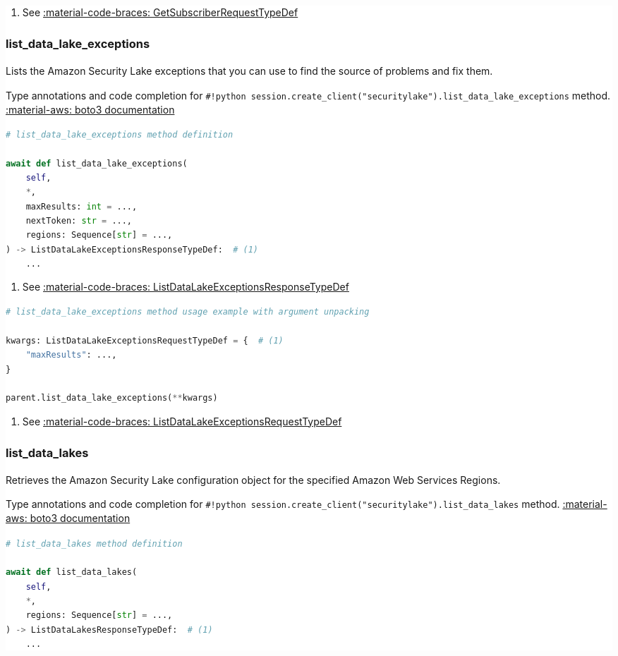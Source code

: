 1. See [:material-code-braces: GetSubscriberRequestTypeDef](./type_defs.md#getsubscriberrequesttypedef)

### list\_data\_lake\_exceptions

Lists the Amazon Security Lake exceptions that you can use to find the source
of problems and fix them.

Type annotations and code completion for `#!python session.create_client("securitylake").list_data_lake_exceptions` method.
[:material-aws: boto3 documentation](https://boto3.amazonaws.com/v1/documentation/api/latest/reference/services/securitylake/client/list_data_lake_exceptions.html)

```python
# list_data_lake_exceptions method definition

await def list_data_lake_exceptions(
    self,
    *,
    maxResults: int = ...,
    nextToken: str = ...,
    regions: Sequence[str] = ...,
) -> ListDataLakeExceptionsResponseTypeDef:  # (1)
    ...
```

1. See [:material-code-braces: ListDataLakeExceptionsResponseTypeDef](./type_defs.md#listdatalakeexceptionsresponsetypedef)


```python
# list_data_lake_exceptions method usage example with argument unpacking

kwargs: ListDataLakeExceptionsRequestTypeDef = {  # (1)
    "maxResults": ...,
}

parent.list_data_lake_exceptions(**kwargs)
```

1. See [:material-code-braces: ListDataLakeExceptionsRequestTypeDef](./type_defs.md#listdatalakeexceptionsrequesttypedef)

### list\_data\_lakes

Retrieves the Amazon Security Lake configuration object for the specified
Amazon Web Services Regions.

Type annotations and code completion for `#!python session.create_client("securitylake").list_data_lakes` method.
[:material-aws: boto3 documentation](https://boto3.amazonaws.com/v1/documentation/api/latest/reference/services/securitylake/client/list_data_lakes.html)

```python
# list_data_lakes method definition

await def list_data_lakes(
    self,
    *,
    regions: Sequence[str] = ...,
) -> ListDataLakesResponseTypeDef:  # (1)
    ...
```
